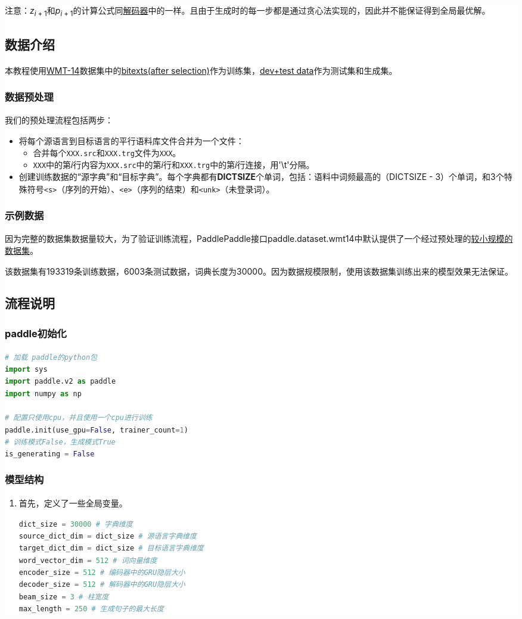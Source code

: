 注意：$z_{i+1}$和$p_{i+1}$的计算公式同[解码器](#解码器)中的一样。且由于生成时的每一步都是通过贪心法实现的，因此并不能保证得到全局最优解。

## 数据介绍

本教程使用[WMT-14](http://www-lium.univ-lemans.fr/~schwenk/cslm_joint_paper/)数据集中的[bitexts(after selection)](http://www-lium.univ-lemans.fr/~schwenk/cslm_joint_paper/data/bitexts.tgz)作为训练集，[dev+test data](http://www-lium.univ-lemans.fr/~schwenk/cslm_joint_paper/data/dev+test.tgz)作为测试集和生成集。

### 数据预处理

我们的预处理流程包括两步：
- 将每个源语言到目标语言的平行语料库文件合并为一个文件：
  - 合并每个`XXX.src`和`XXX.trg`文件为`XXX`。
  - `XXX`中的第$i$行内容为`XXX.src`中的第$i$行和`XXX.trg`中的第$i$行连接，用'\t'分隔。
- 创建训练数据的“源字典”和“目标字典”。每个字典都有**DICTSIZE**个单词，包括：语料中词频最高的（DICTSIZE - 3）个单词，和3个特殊符号`<s>`（序列的开始）、`<e>`（序列的结束）和`<unk>`（未登录词）。

### 示例数据

因为完整的数据集数据量较大，为了验证训练流程，PaddlePaddle接口paddle.dataset.wmt14中默认提供了一个经过预处理的[较小规模的数据集](http://paddlepaddle.bj.bcebos.com/demo/wmt_shrinked_data/wmt14.tgz)。

该数据集有193319条训练数据，6003条测试数据，词典长度为30000。因为数据规模限制，使用该数据集训练出来的模型效果无法保证。

## 流程说明

### paddle初始化

```python
# 加载 paddle的python包
import sys
import paddle.v2 as paddle
import numpy as np

# 配置只使用cpu，并且使用一个cpu进行训练
paddle.init(use_gpu=False, trainer_count=1)
# 训练模式False，生成模式True
is_generating = False
```

### 模型结构
1. 首先，定义了一些全局变量。

    ```python
    dict_size = 30000 # 字典维度
    source_dict_dim = dict_size # 源语言字典维度
    target_dict_dim = dict_size # 目标语言字典维度
    word_vector_dim = 512 # 词向量维度
    encoder_size = 512 # 编码器中的GRU隐层大小
    decoder_size = 512 # 解码器中的GRU隐层大小
    beam_size = 3 # 柱宽度
    max_length = 250 # 生成句子的最大长度
    ```
